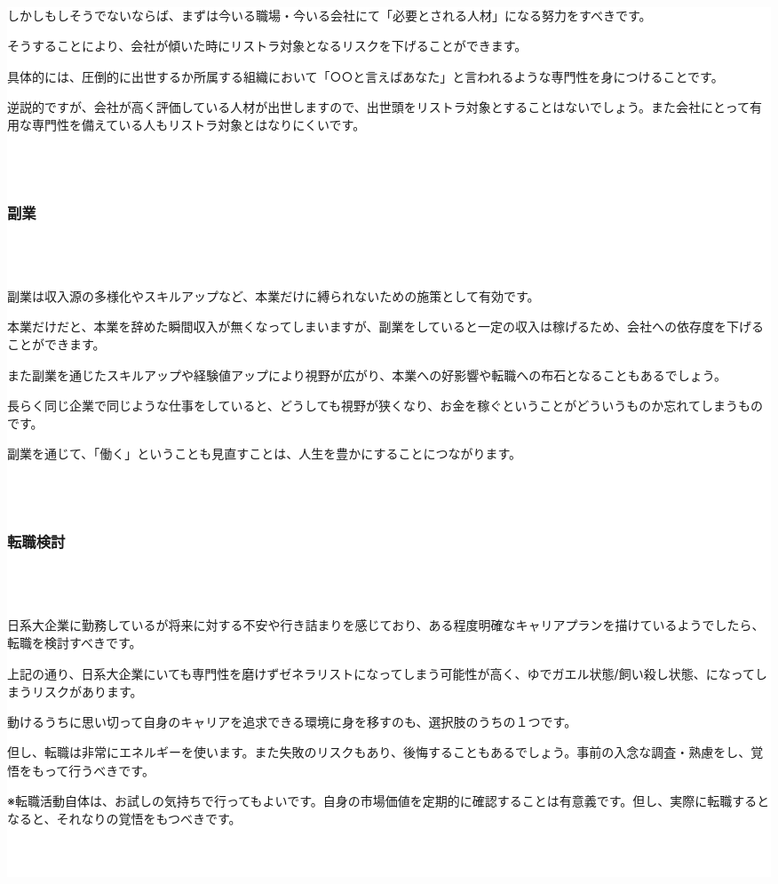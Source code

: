   

  しかしもしそうでないならば、<span class="stressed-line">まずは今いる職場・今いる会社にて「必要とされる人材」になる努力</span>をすべきです。

  

  そうすることにより、会社が傾いた時にリストラ対象となるリスクを下げることができます。

  

  具体的には、圧倒的に出世するか所属する組織において「○○と言えばあなた」と言われるような専門性を身につけることです。

  

  逆説的ですが、会社が高く評価している人材が出世しますので、出世頭をリストラ対象とすることはないでしょう。また会社にとって有用な専門性を備えている人もリストラ対象とはなりにくいです。

<br />
<br />

### 副業

<br />
<br />

  副業は収入源の多様化やスキルアップなど、本業だけに縛られないための施策として有効です。

  

  本業だけだと、本業を辞めた瞬間収入が無くなってしまいますが、副業をしていると一定の収入は稼げるため、会社への依存度を下げることができます。

  

  また副業を通じたスキルアップや経験値アップにより視野が広がり、本業への好影響や転職への布石となることもあるでしょう。

  

  長らく同じ企業で同じような仕事をしていると、どうしても視野が狭くなり、お金を稼ぐということがどういうものか忘れてしまうものです。

  

  副業を通じて、「働く」ということも見直すことは、人生を豊かにすることにつながります。

<br />
<br />  

### 転職検討

<br />
<br />

  日系大企業に勤務しているが将来に対する不安や行き詰まりを感じており、ある程度明確なキャリアプランを描けているようでしたら、転職を検討すべきです。

  

  上記の通り、日系大企業にいても専門性を磨けずゼネラリストになってしまう可能性が高く、ゆでガエル状態/飼い殺し状態、になってしまうリスクがあります。

  

  動けるうちに思い切って自身のキャリアを追求できる環境に身を移すのも、選択肢のうちの１つです。

  

  但し、転職は非常にエネルギーを使います。また失敗のリスクもあり、後悔することもあるでしょう。事前の入念な調査・熟慮をし、覚悟をもって行うべきです。

  

  ※転職活動自体は、お試しの気持ちで行ってもよいです。自身の市場価値を定期的に確認することは有意義です。但し、実際に転職するとなると、それなりの覚悟をもつべきです。

<br />
<br />
